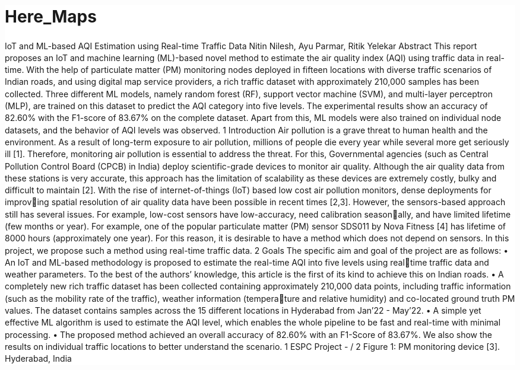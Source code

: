 # Here_Maps

IoT and ML-based AQI Estimation using Real-time Traffic Data
Nitin Nilesh, Ayu Parmar, Ritik Yelekar
Abstract
This report proposes an IoT and machine learning (ML)-based novel method to estimate the air quality
index (AQI) using traffic data in real-time. With the help of particulate matter (PM) monitoring nodes
deployed in fifteen locations with diverse traffic scenarios of Indian roads, and using digital map service
providers, a rich traffic dataset with approximately 210,000 samples has been collected. Three different
ML models, namely random forest (RF), support vector machine (SVM), and multi-layer perceptron (MLP),
are trained on this dataset to predict the AQI category into five levels. The experimental results show an
accuracy of 82.60% with the F1-score of 83.67% on the complete dataset. Apart from this, ML models
were also trained on individual node datasets, and the behavior of AQI levels was observed.
1 Introduction
Air pollution is a grave threat to human health and the environment. As a result of long-term exposure to
air pollution, millions of people die every year while several more get seriously ill [1]. Therefore, monitoring
air pollution is essential to address the threat. For this, Governmental agencies (such as Central Pollution
Control Board (CPCB) in India) deploy scientific-grade devices to monitor air quality. Although the air quality
data from these stations is very accurate, this approach has the limitation of scalability as these devices are
extremely costly, bulky and difficult to maintain [2].
With the rise of internet-of-things (IoT) based low cost air pollution monitors, dense deployments for improving spatial resolution of air quality data have been possible in recent times [2,3]. However, the sensors-based
approach still has several issues. For example, low-cost sensors have low-accuracy, need calibration seasonally, and have limited lifetime (few months or year). For example, one of the popular particulate matter (PM)
sensor SDS011 by Nova Fitness [4] has lifetime of 8000 hours (approximately one year). For this reason, it is
desirable to have a method which does not depend on sensors. In this project, we propose such a method
using real-time traffic data.
2 Goals
The specific aim and goal of the project are as follows:
• An IoT and ML-based methodology is proposed to estimate the real-time AQI into five levels using realtime traffic data and weather parameters. To the best of the authors’ knowledge, this article is the first
of its kind to achieve this on Indian roads.
• A completely new rich traffic dataset has been collected containing approximately 210,000 data points,
including traffic information (such as the mobility rate of the traffic), weather information (temperature and relative humidity) and co-located ground truth PM values. The dataset contains samples
across the 15 different locations in Hyderabad from Jan’22 - May’22.
• A simple yet effective ML algorithm is used to estimate the AQI level, which enables the whole pipeline
to be fast and real-time with minimal processing.
• The proposed method achieved an overall accuracy of 82.60% with an F1-Score of 83.67%. We also
show the results on individual traffic locations to better understand the scenario.
1
ESPC Project - <IoT and ML-based AQI Estimation using Real-time Traffic Data> / 2
Figure 1: PM monitoring device [3].
Hyderabad, India